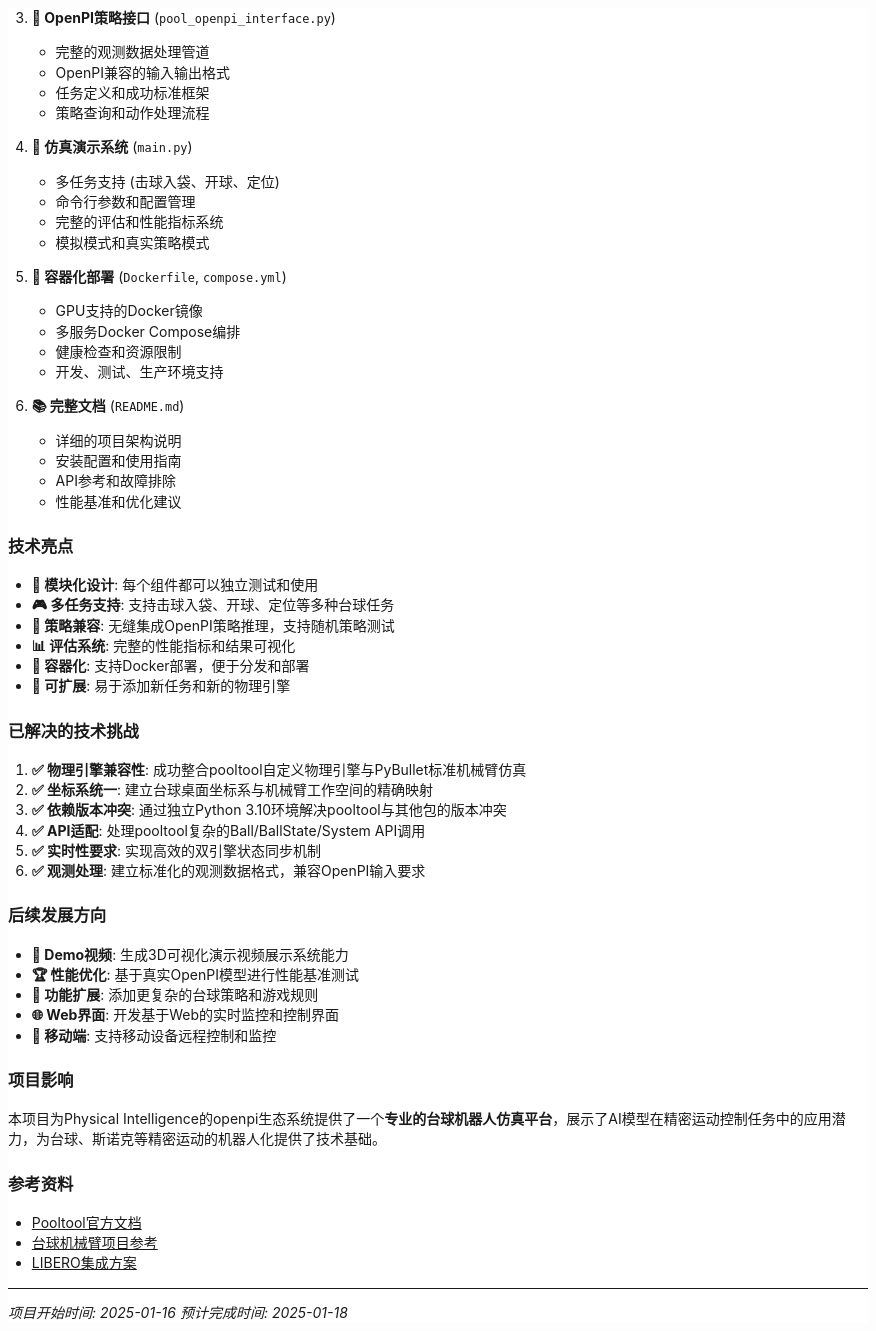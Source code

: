 3. **🧠 OpenPI策略接口** (`pool_openpi_interface.py`)
   - 完整的观测数据处理管道
   - OpenPI兼容的输入输出格式
   - 任务定义和成功标准框架
   - 策略查询和动作处理流程

4. **🚀 仿真演示系统** (`main.py`)
   - 多任务支持 (击球入袋、开球、定位)
   - 命令行参数和配置管理
   - 完整的评估和性能指标系统
   - 模拟模式和真实策略模式

5. **🐳 容器化部署** (`Dockerfile`, `compose.yml`)
   - GPU支持的Docker镜像
   - 多服务Docker Compose编排
   - 健康检查和资源限制
   - 开发、测试、生产环境支持

6. **📚 完整文档** (`README.md`)
   - 详细的项目架构说明
   - 安装配置和使用指南
   - API参考和故障排除
   - 性能基准和优化建议

### 技术亮点

- **🔧 模块化设计**: 每个组件都可以独立测试和使用
- **🎮 多任务支持**: 支持击球入袋、开球、定位等多种台球任务
- **🤖 策略兼容**: 无缝集成OpenPI策略推理，支持随机策略测试
- **📊 评估系统**: 完整的性能指标和结果可视化
- **🐳 容器化**: 支持Docker部署，便于分发和部署
- **🔄 可扩展**: 易于添加新任务和新的物理引擎

### 已解决的技术挑战

1. **✅ 物理引擎兼容性**: 成功整合pooltool自定义物理引擎与PyBullet标准机械臂仿真
2. **✅ 坐标系统一**: 建立台球桌面坐标系与机械臂工作空间的精确映射
3. **✅ 依赖版本冲突**: 通过独立Python 3.10环境解决pooltool与其他包的版本冲突
4. **✅ API适配**: 处理pooltool复杂的Ball/BallState/System API调用
5. **✅ 实时性要求**: 实现高效的双引擎状态同步机制
6. **✅ 观测处理**: 建立标准化的观测数据格式，兼容OpenPI输入要求

### 后续发展方向

- **🎥 Demo视频**: 生成3D可视化演示视频展示系统能力
- **🏆 性能优化**: 基于真实OpenPI模型进行性能基准测试
- **🔧 功能扩展**: 添加更复杂的台球策略和游戏规则
- **🌐 Web界面**: 开发基于Web的实时监控和控制界面
- **📱 移动端**: 支持移动设备远程控制和监控

### 项目影响

本项目为Physical Intelligence的openpi生态系统提供了一个**专业的台球机器人仿真平台**，展示了AI模型在精密运动控制任务中的应用潜力，为台球、斯诺克等精密运动的机器人化提供了技术基础。

### 参考资料
- [Pooltool官方文档](https://pooltool.readthedocs.io)
- [台球机械臂项目参考](https://github.com/opticsensors/pool-playing-robot)
- [LIBERO集成方案](examples/libero/README.md)

---

*项目开始时间: 2025-01-16*
*预计完成时间: 2025-01-18* 